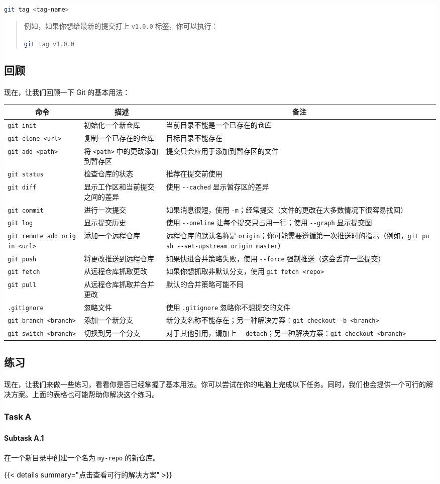 ```bash
git tag <tag-name>
```

> 例如，如果你想给最新的提交打上 `v1.0.0` 标签，你可以执行：
>
> ```bash
> git tag v1.0.0
> ```

## 回顾

现在，让我们回顾一下 Git 的基本用法：

| 命令 | 描述 | 备注 |
| --- | --- | --- |
| `git init` | 初始化一个新仓库 | 当前目录不能是一个已存在的仓库 |
| `git clone <url>` | 复制一个已存在的仓库 | 目标目录不能存在 |
| `git add <path>` | 将 `<path>` 中的更改添加到暂存区 | 提交只会应用于添加到暂存区的文件 |
| `git status` | 检查仓库的状态 | 推荐在提交前使用 |
| `git diff` | 显示工作区和当前提交之间的差异 | 使用 `--cached` 显示暂存区的差异 |
| `git commit` | 进行一次提交 | 如果消息很短，使用 `-m`；经常提交（文件的更改在大多数情况下很容易找回） |
| `git log` | 显示提交历史 | 使用 `--oneline` 让每个提交只占用一行；使用 `--graph` 显示提交图 |
| `git remote add origin <url>` | 添加一个远程仓库 | 远程仓库的默认名称是 `origin`；你可能需要遵循第一次推送时的指示（例如，`git push --set-upstream origin master`） |
| `git push` | 将更改推送到远程仓库 | 如果快进合并策略失败，使用 `--force` 强制推送（这会丢弃一些提交） |
| `git fetch` | 从远程仓库抓取更改 | 如果你想抓取非默认分支，使用 `git fetch <repo>` |
| `git pull` | 从远程仓库抓取并合并更改 | 默认的合并策略可能不同 |
| `.gitignore` | 忽略文件 | 使用 `.gitignore` 忽略你不想提交的文件 |
| `git branch <branch>` | 添加一个新分支 | 新分支名称不能存在；另一种解决方案：`git checkout -b <branch>` |
| `git switch <branch>` | 切换到另一个分支 | 对于其他引用，请加上 `--detach`；另一种解决方案：`git checkout <branch>` |

## 练习

现在，让我们来做一些练习，看看你是否已经掌握了基本用法。你可以尝试在你的电脑上完成以下任务。同时，我们也会提供一个可行的解决方案。上面的表格也可能帮助你解决这个练习。

### Task A

#### Subtask A.1

在一个新目录中创建一个名为 `my-repo` 的新仓库。

{{< details summary="点击查看可行的解决方案" >}}
